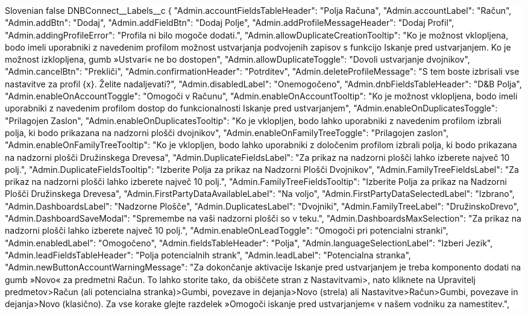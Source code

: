 <?xml version="1.0" encoding="UTF-8"?>
<CustomMetadata xmlns="http://soap.sforce.com/2006/04/metadata" xmlns:xsi="http://www.w3.org/2001/XMLSchema-instance" xmlns:xsd="http://www.w3.org/2001/XMLSchema">
    <label>Slovenian</label>
    <protected>false</protected>
    <values>
        <field>DNBConnect__Labels__c</field>
        <value xsi:type="xsd:string">{
	&quot;Admin.accountFieldsTableHeader&quot;: &quot;Polja Računa&quot;,
	&quot;Admin.accountLabel&quot;: &quot;Račun&quot;,
	&quot;Admin.addBtn&quot;: &quot;Dodaj&quot;,
	&quot;Admin.addFieldBtn&quot;: &quot;Dodaj Polje&quot;,
	&quot;Admin.addProfileMessageHeader&quot;: &quot;Dodaj Profil&quot;,
	&quot;Admin.addingProfileError&quot;: &quot;Profila ni bilo mogoče dodati.&quot;,
	&quot;Admin.allowDuplicateCreationTooltip&quot;: &quot;Ko je možnost vklopljena, bodo imeli uporabniki z navedenim profilom možnost ustvarjanja podvojenih zapisov s funkcijo Iskanje pred ustvarjanjem. Ko je možnost izklopljena, gumb »Ustvari« ne bo dostopen&quot;,
	&quot;Admin.allowDuplicateToggle&quot;: &quot;Dovoli ustvarjanje dvojnikov&quot;,
	&quot;Admin.cancelBtn&quot;: &quot;Prekliči&quot;,
	&quot;Admin.confirmationHeader&quot;: &quot;Potrditev&quot;,
	&quot;Admin.deleteProfileMessage&quot;: &quot;S tem boste izbrisali vse nastavitve za profil {x}. Želite nadaljevati?&quot;,
	&quot;Admin.disabledLabel&quot;: &quot;Onemogočeno&quot;,
	&quot;Admin.dnbFieldsTableHeader&quot;: &quot;D&amp;B Polja&quot;,
	&quot;Admin.enableOnAccountToggle&quot;: &quot;Omogoči v Računu&quot;,
	&quot;Admin.enableOnAccountTooltip&quot;: &quot;Ko je možnost vklopljena, bodo imeli uporabniki z navedenim profilom dostop do funkcionalnosti Iskanje pred ustvarjanjem&quot;,
	&quot;Admin.enableOnDuplicatesToggle&quot;: &quot;Prilagojen Zaslon&quot;,
	&quot;Admin.enableOnDuplicatesTooltip&quot;: &quot;Ko je vklopljen, bodo lahko uporabniki z navedenim profilom izbrali polja, ki bodo prikazana na nadzorni plošči dvojnikov&quot;,
	&quot;Admin.enableOnFamilyTreeToggle&quot;: &quot;Prilagojen zaslon&quot;,
	&quot;Admin.enableOnFamilyTreeTooltip&quot;: &quot;Ko je vklopljen, bodo lahko uporabniki z določenim profilom izbrali polja, ki bodo prikazana na nadzorni plošči Družinskega Drevesa&quot;,
	&quot;Admin.DuplicateFieldsLabel&quot;: &quot;Za prikaz na nadzorni plošči lahko izberete največ 10 polj.&quot;,
	&quot;Admin.DuplicateFieldsTooltip&quot;: &quot;Izberite Polja za prikaz na Nadzorni Plošči Dvojnikov&quot;,
	&quot;Admin.FamilyTreeFieldsLabel&quot;: &quot;Za prikaz na nadzorni plošči lahko izberete največ 10 polj.&quot;,
	&quot;Admin.FamilyTreeFieldsTooltip&quot;: &quot;Izberite Polja za prikaz na Nadzorni Plošči Družinskega Drevesa&quot;,
	&quot;Admin.FirstPartyDataAvailableLabel&quot;: &quot;Na voljo&quot;,
	&quot;Admin.FirstPartyDataSelectedLabel&quot;: &quot;Izbrano&quot;,
	&quot;Admin.DashboardsLabel&quot;: &quot;Nadzorne Plošče&quot;,
	&quot;Admin.DuplicatesLabel&quot;: &quot;Dvojniki&quot;,
	&quot;Admin.FamilyTreeLabel&quot;: &quot;DružinskoDrevo&quot;,
	&quot;Admin.DashboardSaveModal&quot;: &quot;Spremembe na vaši nadzorni plošči so v teku.&quot;,
	&quot;Admin.DashboardsMaxSelection&quot;: &quot;Za prikaz na nadzorni plošči lahko izberete največ 10 polj.&quot;,
	&quot;Admin.enableOnLeadToggle&quot;: &quot;Omogoči pri potencialni stranki&quot;,
	&quot;Admin.enabledLabel&quot;: &quot;Omogočeno&quot;,
	&quot;Admin.fieldsTableHeader&quot;: &quot;Polja&quot;,
	&quot;Admin.languageSelectionLabel&quot;: &quot;Izberi Jezik&quot;,
	&quot;Admin.leadFieldsTableHeader&quot;: &quot;Polja potencialnih strank&quot;,
	&quot;Admin.leadLabel&quot;: &quot;Potencialna stranka&quot;,
	&quot;Admin.newButtonAccountWarningMessage&quot;: &quot;Za dokončanje aktivacije Iskanje pred ustvarjanjem je treba komponento dodati na gumb »Novo« za predmetni Račun. To lahko storite tako, da obiščete stran z Nastavitvami&gt;, nato kliknete na Upravitelj predmetov&gt;Račun (ali potencialna stranka)&gt;Gumbi, povezave in dejanja&gt;Novo (strela) ali Nastavitve&gt;Račun&gt;Gumbi, povezave in dejanja&gt;Novo (klasično). Za vse korake glejte razdelek »Omogoči iskanje pred ustvarjanjem« v našem vodniku za namestitev.&quot;,